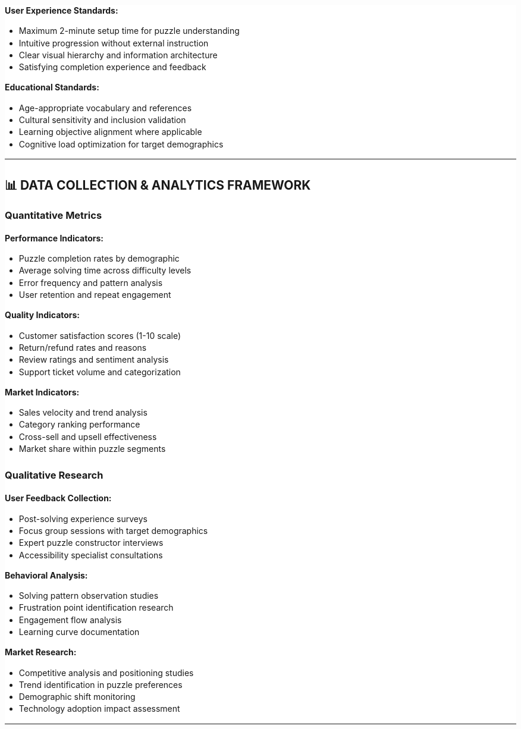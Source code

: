 **User Experience Standards:**
- Maximum 2-minute setup time for puzzle understanding
- Intuitive progression without external instruction
- Clear visual hierarchy and information architecture
- Satisfying completion experience and feedback

**Educational Standards:**
- Age-appropriate vocabulary and references
- Cultural sensitivity and inclusion validation
- Learning objective alignment where applicable
- Cognitive load optimization for target demographics

---

## 📊 DATA COLLECTION & ANALYTICS FRAMEWORK

### Quantitative Metrics
**Performance Indicators:**
- Puzzle completion rates by demographic
- Average solving time across difficulty levels
- Error frequency and pattern analysis
- User retention and repeat engagement

**Quality Indicators:**
- Customer satisfaction scores (1-10 scale)
- Return/refund rates and reasons
- Review ratings and sentiment analysis
- Support ticket volume and categorization

**Market Indicators:**
- Sales velocity and trend analysis
- Category ranking performance
- Cross-sell and upsell effectiveness
- Market share within puzzle segments

### Qualitative Research
**User Feedback Collection:**
- Post-solving experience surveys
- Focus group sessions with target demographics
- Expert puzzle constructor interviews
- Accessibility specialist consultations

**Behavioral Analysis:**
- Solving pattern observation studies
- Frustration point identification research
- Engagement flow analysis
- Learning curve documentation

**Market Research:**
- Competitive analysis and positioning studies
- Trend identification in puzzle preferences
- Demographic shift monitoring
- Technology adoption impact assessment

---